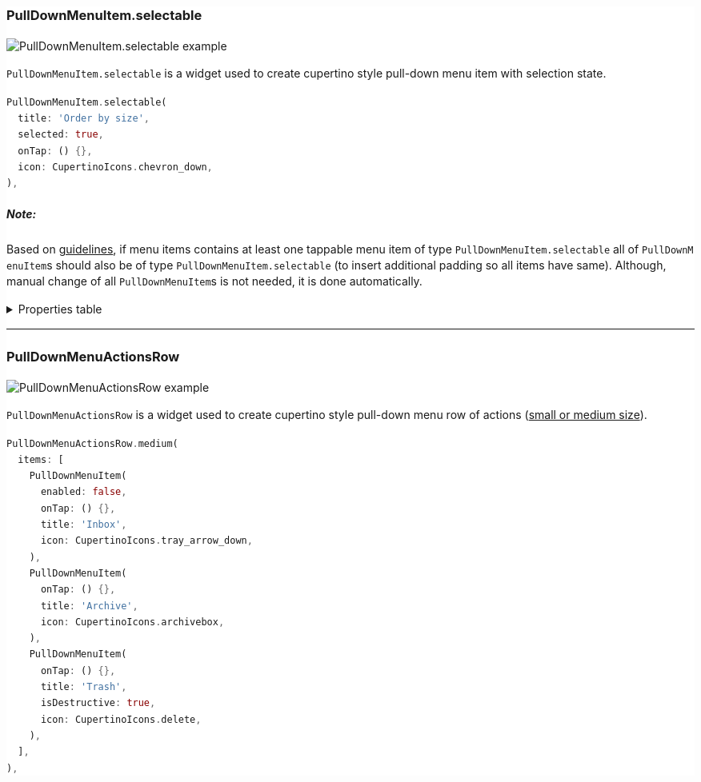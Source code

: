 ### PullDownMenuItem.selectable

![PullDownMenuItem.selectable example](https://raw.githubusercontent.com/notDmDrl/pull_down_button/main/readme_content/selectable_item.png)

`PullDownMenuItem.selectable` is a widget used to create cupertino style pull-down menu item with selection state.

```dart
PullDownMenuItem.selectable(
  title: 'Order by size',
  selected: true,
  onTap: () {},
  icon: CupertinoIcons.chevron_down,
),
```

##### Note:

Based on [guidelines](https://developer.apple.com/design/human-interface-guidelines/components/menus-and-actions/pull-down-buttons), if menu items contains at least one tappable menu item of type `PullDownMenuItem.selectable` all of `PullDownMenuItem`s should also be of type `PullDownMenuItem.selectable` (to insert additional padding so all items have same). Although, manual change of all `PullDownMenuItem`s is not needed, it is done automatically.

<details><summary>Properties table</summary></details>

---

### PullDownMenuActionsRow

![PullDownMenuActionsRow example](https://raw.githubusercontent.com/notDmDrl/pull_down_button/main/readme_content/actions_row.png)

`PullDownMenuActionsRow` is a widget used to create cupertino style pull-down menu row of actions
([small or medium size](https://developer.apple.com/documentation/uikit/uimenu/4013313-preferredelementsize)).

```dart
PullDownMenuActionsRow.medium(
  items: [
    PullDownMenuItem(
      enabled: false,
      onTap: () {},
      title: 'Inbox',
      icon: CupertinoIcons.tray_arrow_down,
    ),
    PullDownMenuItem(
      onTap: () {},
      title: 'Archive',
      icon: CupertinoIcons.archivebox,
    ),
    PullDownMenuItem(
      onTap: () {},
      title: 'Trash',
      isDestructive: true,
      icon: CupertinoIcons.delete,
    ),
  ],
),
```
